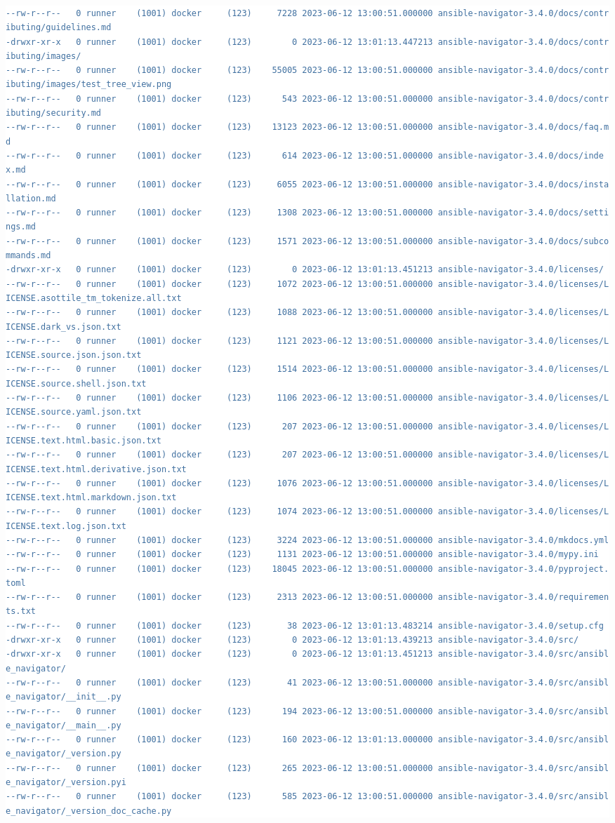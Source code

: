 ```diff
--rw-r--r--   0 runner    (1001) docker     (123)     7228 2023-06-12 13:00:51.000000 ansible-navigator-3.4.0/docs/contributing/guidelines.md
-drwxr-xr-x   0 runner    (1001) docker     (123)        0 2023-06-12 13:01:13.447213 ansible-navigator-3.4.0/docs/contributing/images/
--rw-r--r--   0 runner    (1001) docker     (123)    55005 2023-06-12 13:00:51.000000 ansible-navigator-3.4.0/docs/contributing/images/test_tree_view.png
--rw-r--r--   0 runner    (1001) docker     (123)      543 2023-06-12 13:00:51.000000 ansible-navigator-3.4.0/docs/contributing/security.md
--rw-r--r--   0 runner    (1001) docker     (123)    13123 2023-06-12 13:00:51.000000 ansible-navigator-3.4.0/docs/faq.md
--rw-r--r--   0 runner    (1001) docker     (123)      614 2023-06-12 13:00:51.000000 ansible-navigator-3.4.0/docs/index.md
--rw-r--r--   0 runner    (1001) docker     (123)     6055 2023-06-12 13:00:51.000000 ansible-navigator-3.4.0/docs/installation.md
--rw-r--r--   0 runner    (1001) docker     (123)     1308 2023-06-12 13:00:51.000000 ansible-navigator-3.4.0/docs/settings.md
--rw-r--r--   0 runner    (1001) docker     (123)     1571 2023-06-12 13:00:51.000000 ansible-navigator-3.4.0/docs/subcommands.md
-drwxr-xr-x   0 runner    (1001) docker     (123)        0 2023-06-12 13:01:13.451213 ansible-navigator-3.4.0/licenses/
--rw-r--r--   0 runner    (1001) docker     (123)     1072 2023-06-12 13:00:51.000000 ansible-navigator-3.4.0/licenses/LICENSE.asottile_tm_tokenize.all.txt
--rw-r--r--   0 runner    (1001) docker     (123)     1088 2023-06-12 13:00:51.000000 ansible-navigator-3.4.0/licenses/LICENSE.dark_vs.json.txt
--rw-r--r--   0 runner    (1001) docker     (123)     1121 2023-06-12 13:00:51.000000 ansible-navigator-3.4.0/licenses/LICENSE.source.json.json.txt
--rw-r--r--   0 runner    (1001) docker     (123)     1514 2023-06-12 13:00:51.000000 ansible-navigator-3.4.0/licenses/LICENSE.source.shell.json.txt
--rw-r--r--   0 runner    (1001) docker     (123)     1106 2023-06-12 13:00:51.000000 ansible-navigator-3.4.0/licenses/LICENSE.source.yaml.json.txt
--rw-r--r--   0 runner    (1001) docker     (123)      207 2023-06-12 13:00:51.000000 ansible-navigator-3.4.0/licenses/LICENSE.text.html.basic.json.txt
--rw-r--r--   0 runner    (1001) docker     (123)      207 2023-06-12 13:00:51.000000 ansible-navigator-3.4.0/licenses/LICENSE.text.html.derivative.json.txt
--rw-r--r--   0 runner    (1001) docker     (123)     1076 2023-06-12 13:00:51.000000 ansible-navigator-3.4.0/licenses/LICENSE.text.html.markdown.json.txt
--rw-r--r--   0 runner    (1001) docker     (123)     1074 2023-06-12 13:00:51.000000 ansible-navigator-3.4.0/licenses/LICENSE.text.log.json.txt
--rw-r--r--   0 runner    (1001) docker     (123)     3224 2023-06-12 13:00:51.000000 ansible-navigator-3.4.0/mkdocs.yml
--rw-r--r--   0 runner    (1001) docker     (123)     1131 2023-06-12 13:00:51.000000 ansible-navigator-3.4.0/mypy.ini
--rw-r--r--   0 runner    (1001) docker     (123)    18045 2023-06-12 13:00:51.000000 ansible-navigator-3.4.0/pyproject.toml
--rw-r--r--   0 runner    (1001) docker     (123)     2313 2023-06-12 13:00:51.000000 ansible-navigator-3.4.0/requirements.txt
--rw-r--r--   0 runner    (1001) docker     (123)       38 2023-06-12 13:01:13.483214 ansible-navigator-3.4.0/setup.cfg
-drwxr-xr-x   0 runner    (1001) docker     (123)        0 2023-06-12 13:01:13.439213 ansible-navigator-3.4.0/src/
-drwxr-xr-x   0 runner    (1001) docker     (123)        0 2023-06-12 13:01:13.451213 ansible-navigator-3.4.0/src/ansible_navigator/
--rw-r--r--   0 runner    (1001) docker     (123)       41 2023-06-12 13:00:51.000000 ansible-navigator-3.4.0/src/ansible_navigator/__init__.py
--rw-r--r--   0 runner    (1001) docker     (123)      194 2023-06-12 13:00:51.000000 ansible-navigator-3.4.0/src/ansible_navigator/__main__.py
--rw-r--r--   0 runner    (1001) docker     (123)      160 2023-06-12 13:01:13.000000 ansible-navigator-3.4.0/src/ansible_navigator/_version.py
--rw-r--r--   0 runner    (1001) docker     (123)      265 2023-06-12 13:00:51.000000 ansible-navigator-3.4.0/src/ansible_navigator/_version.pyi
--rw-r--r--   0 runner    (1001) docker     (123)      585 2023-06-12 13:00:51.000000 ansible-navigator-3.4.0/src/ansible_navigator/_version_doc_cache.py
```